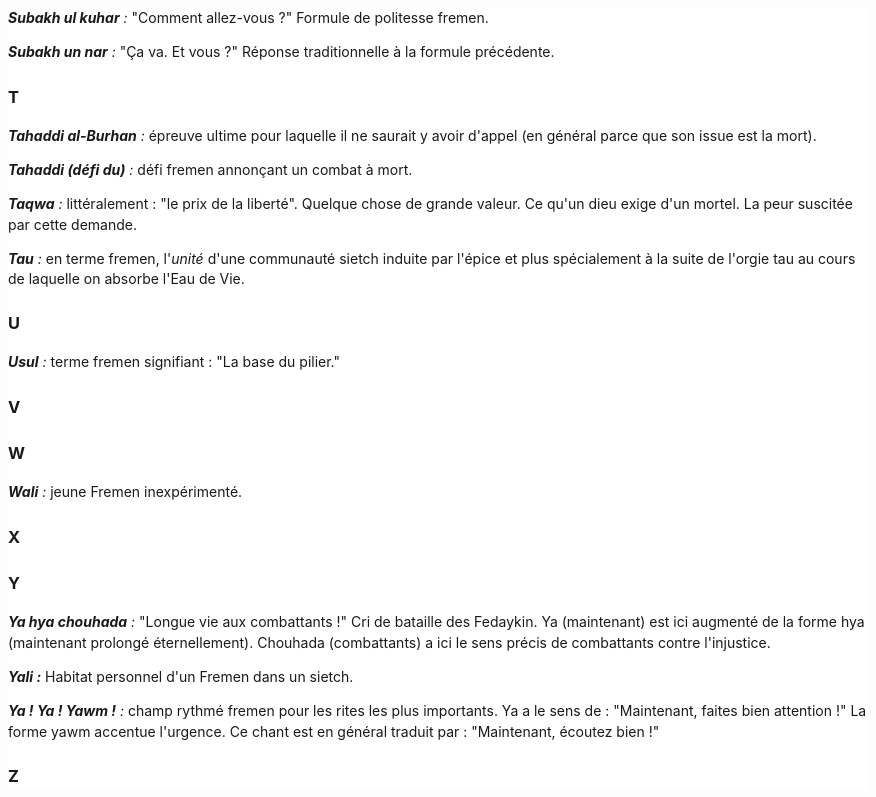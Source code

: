 _**Subakh ul kuhar** :_ "Comment allez-vous ?" Formule de politesse fremen.

_**Subakh un nar** :_ "Ça va. Et vous ?" Réponse traditionnelle à la formule précédente.


### T
_**Tahaddi al-Burhan** :_ épreuve ultime pour laquelle il ne saurait y avoir d'appel (en général parce que son issue est la mort).

_**Tahaddi (défi du)** :_ défi fremen annonçant un combat à mort.

_**Taqwa** :_ littéralement : "le prix de la liberté". Quelque chose de grande valeur. Ce qu'un dieu exige d'un mortel. La peur suscitée par cette demande.

_**Tau** :_ en terme fremen, l'_unité_ d'une communauté sietch induite par l'épice et plus spécialement à la suite de l'orgie tau au cours de laquelle on absorbe l'Eau de Vie.


### U
_**Usul** :_ terme fremen signifiant : "La base du pilier."


### V

### W
_**Wali** :_ jeune Fremen inexpérimenté.


### X

### Y
_**Ya hya chouhada** :_ "Longue vie aux combattants !" Cri de bataille des Fedaykin. Ya (maintenant) est ici augmenté de la forme hya (maintenant prolongé éternellement). Chouhada (combattants) a ici le sens précis de combattants contre l'injustice.

**_Yali :_** Habitat personnel d'un Fremen dans un sietch.

_**Ya ! Ya ! Yawm !** :_ champ rythmé fremen pour les rites les plus importants. Ya a le sens de : "Maintenant, faites bien attention !" La forme yawm accentue l'urgence. Ce chant est en général traduit par : "Maintenant, écoutez bien !"


### Z
